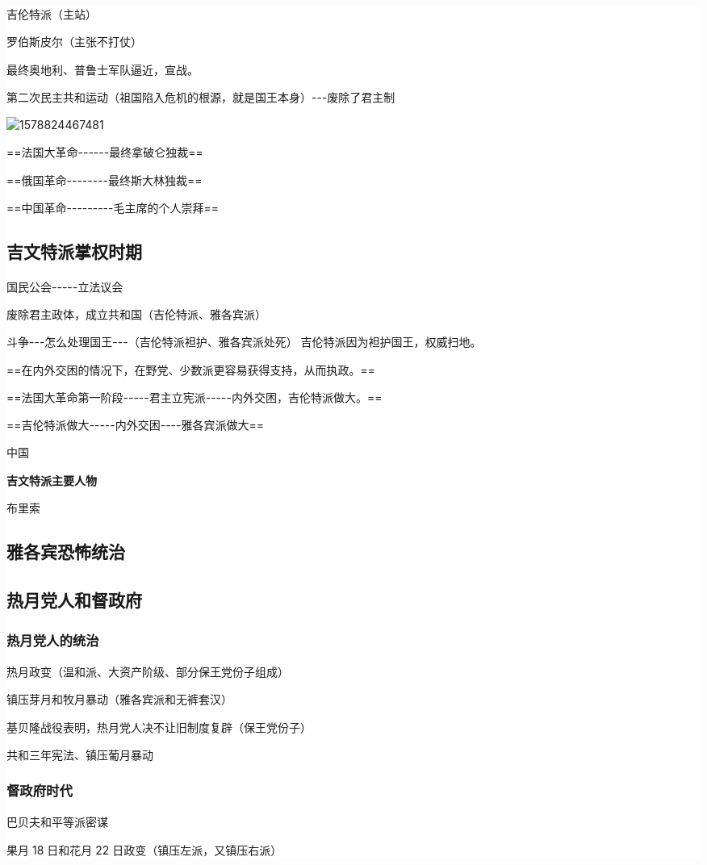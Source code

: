 吉伦特派（主站）

罗伯斯皮尔（主张不打仗）

最终奥地利、普鲁士军队逼近，宣战。

第二次民主共和运动（祖国陷入危机的根源，就是国王本身）---废除了君主制

![1578824467481](F:\学习\09工具\03markdown\picture\1578824467481.png)

==法国大革命------最终拿破仑独裁==

==俄国革命--------最终斯大林独裁==

==中国革命---------毛主席的个人崇拜==



## 吉文特派掌权时期

国民公会-----立法议会

废除君主政体，成立共和国（吉伦特派、雅各宾派）

斗争---怎么处理国王---（吉伦特派袒护、雅各宾派处死） 吉伦特派因为袒护国王，权威扫地。

==在内外交困的情况下，在野党、少数派更容易获得支持，从而执政。==

==法国大革命第一阶段-----君主立宪派-----内外交困，吉伦特派做大。==

==吉伦特派做大-----内外交困----雅各宾派做大==

中国

**吉文特派主要人物**

布里索



## 雅各宾恐怖统治

## 热月党人和督政府

### 热月党人的统治

热月政变（温和派、大资产阶级、部分保王党份子组成）

镇压芽月和牧月暴动（雅各宾派和无裤套汉）

基贝隆战役表明，热月党人决不让旧制度复辟（保王党份子）

共和三年宪法、镇压葡月暴动

### 督政府时代

巴贝夫和平等派密谋

果月 18 日和花月 22 日政变（镇压左派，又镇压右派）
